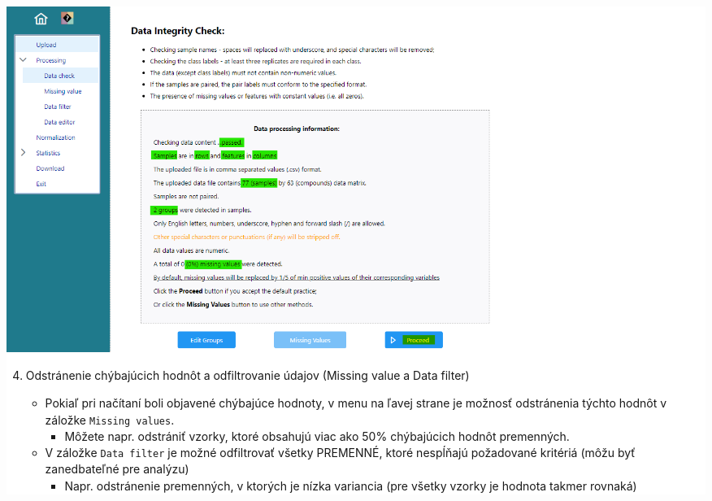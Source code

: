 <img src="data/metaboanalyst4.png" width="70%"/>

4. Odstránenie chýbajúcich hodnôt a odfiltrovanie údajov (Missing value a Data filter)

    - Pokiaľ pri načítaní boli objavené chýbajúce hodnoty, v menu na ľavej strane je možnosť odstránenia týchto hodnôt v záložke `Missing values`.
        - Môžete napr. odstrániť vzorky, ktoré obsahujú viac ako 50% chýbajúcich hodnôt premenných.

    + V záložke `Data filter` je možné odfiltrovať všetky PREMENNÉ, ktoré nespĺňajú požadované kritériá (môžu byť zanedbateľné pre analýzu)
        + Napr. odstránenie premenných, v ktorých je nízka variancia (pre všetky vzorky je hodnota takmer rovnaká)
    
